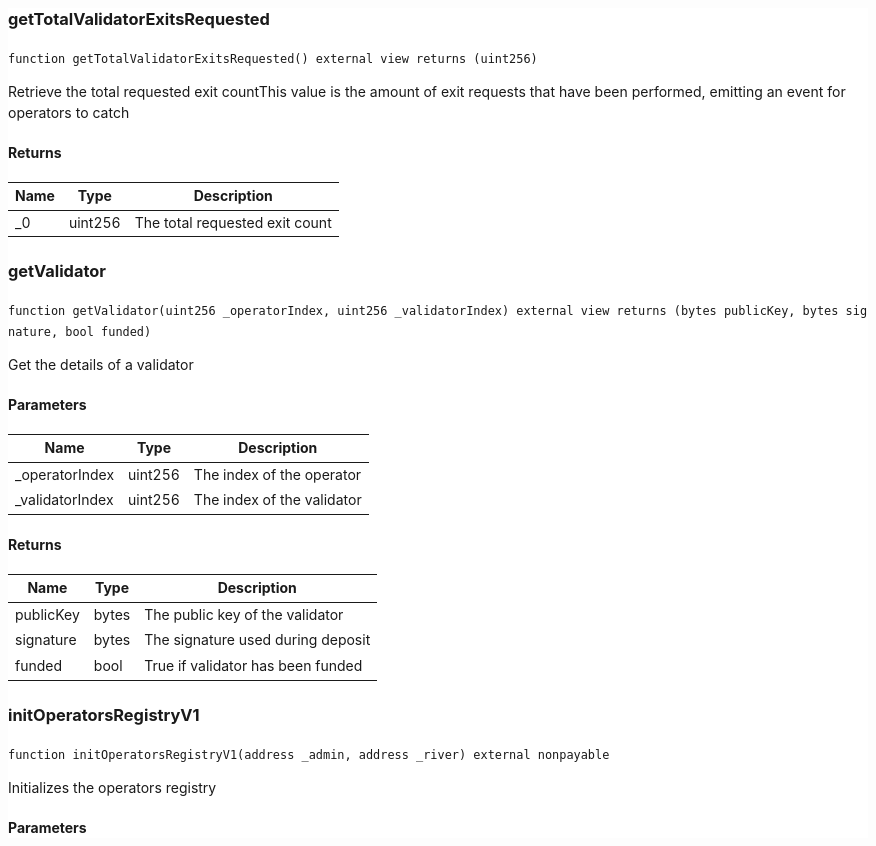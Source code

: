 ### getTotalValidatorExitsRequested

```solidity
function getTotalValidatorExitsRequested() external view returns (uint256)
```

Retrieve the total requested exit countThis value is the amount of exit requests that have been performed, emitting an event for operators to catch




#### Returns

| Name | Type | Description |
|---|---|---|
| _0 | uint256 | The total requested exit count |

### getValidator

```solidity
function getValidator(uint256 _operatorIndex, uint256 _validatorIndex) external view returns (bytes publicKey, bytes signature, bool funded)
```

Get the details of a validator



#### Parameters

| Name | Type | Description |
|---|---|---|
| _operatorIndex | uint256 | The index of the operator |
| _validatorIndex | uint256 | The index of the validator |

#### Returns

| Name | Type | Description |
|---|---|---|
| publicKey | bytes | The public key of the validator |
| signature | bytes | The signature used during deposit |
| funded | bool | True if validator has been funded |

### initOperatorsRegistryV1

```solidity
function initOperatorsRegistryV1(address _admin, address _river) external nonpayable
```

Initializes the operators registry



#### Parameters
